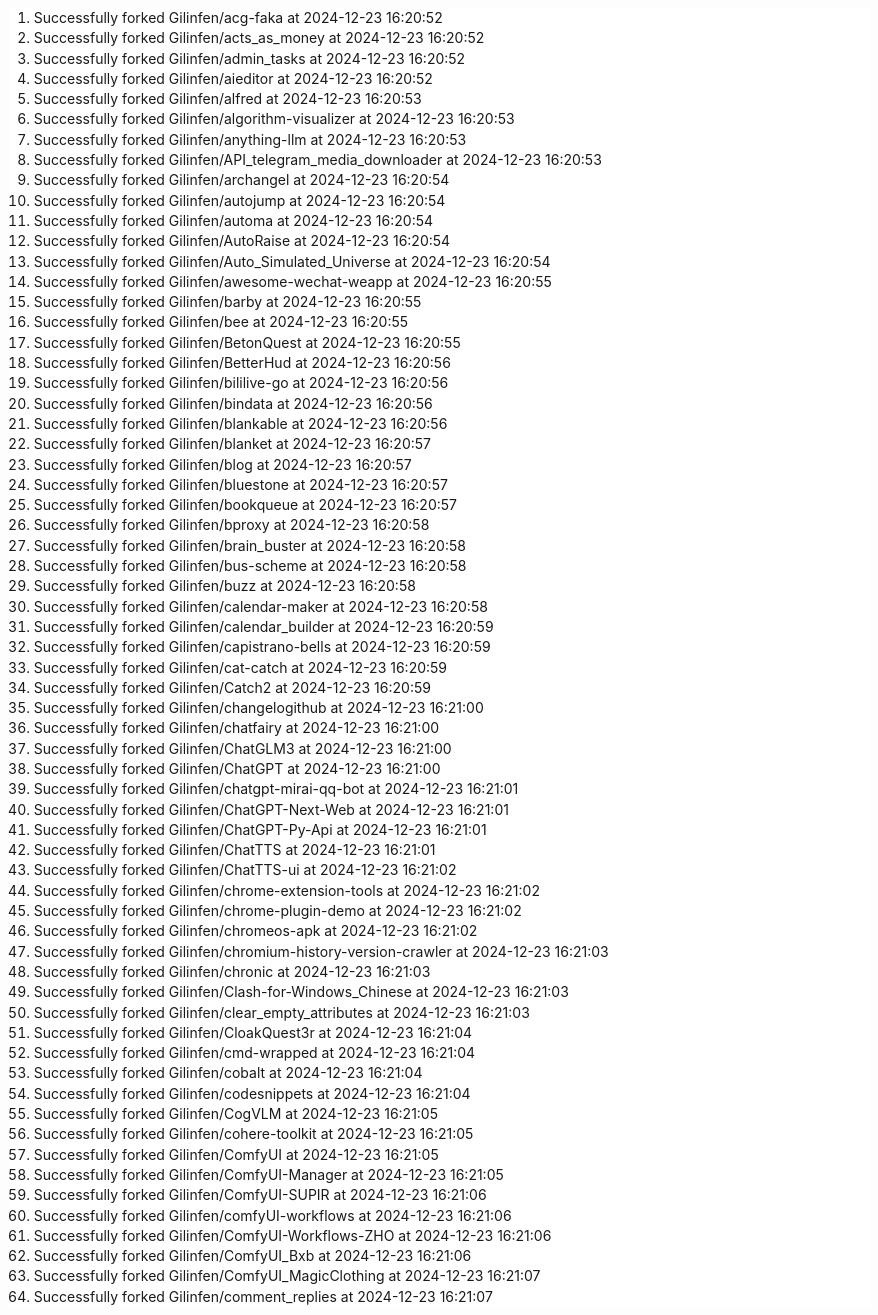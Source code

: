 1. Successfully forked Gilinfen/acg-faka at 2024-12-23 16:20:52
2. Successfully forked Gilinfen/acts_as_money at 2024-12-23 16:20:52
3. Successfully forked Gilinfen/admin_tasks at 2024-12-23 16:20:52
4. Successfully forked Gilinfen/aieditor at 2024-12-23 16:20:52
5. Successfully forked Gilinfen/alfred at 2024-12-23 16:20:53
6. Successfully forked Gilinfen/algorithm-visualizer at 2024-12-23 16:20:53
7. Successfully forked Gilinfen/anything-llm at 2024-12-23 16:20:53
8. Successfully forked Gilinfen/API_telegram_media_downloader at 2024-12-23 16:20:53
9. Successfully forked Gilinfen/archangel at 2024-12-23 16:20:54
10. Successfully forked Gilinfen/autojump at 2024-12-23 16:20:54
11. Successfully forked Gilinfen/automa at 2024-12-23 16:20:54
12. Successfully forked Gilinfen/AutoRaise at 2024-12-23 16:20:54
13. Successfully forked Gilinfen/Auto_Simulated_Universe at 2024-12-23 16:20:54
14. Successfully forked Gilinfen/awesome-wechat-weapp at 2024-12-23 16:20:55
15. Successfully forked Gilinfen/barby at 2024-12-23 16:20:55
16. Successfully forked Gilinfen/bee at 2024-12-23 16:20:55
17. Successfully forked Gilinfen/BetonQuest at 2024-12-23 16:20:55
18. Successfully forked Gilinfen/BetterHud at 2024-12-23 16:20:56
19. Successfully forked Gilinfen/bililive-go at 2024-12-23 16:20:56
20. Successfully forked Gilinfen/bindata at 2024-12-23 16:20:56
21. Successfully forked Gilinfen/blankable at 2024-12-23 16:20:56
22. Successfully forked Gilinfen/blanket at 2024-12-23 16:20:57
23. Successfully forked Gilinfen/blog at 2024-12-23 16:20:57
24. Successfully forked Gilinfen/bluestone at 2024-12-23 16:20:57
25. Successfully forked Gilinfen/bookqueue at 2024-12-23 16:20:57
26. Successfully forked Gilinfen/bproxy at 2024-12-23 16:20:58
27. Successfully forked Gilinfen/brain_buster at 2024-12-23 16:20:58
28. Successfully forked Gilinfen/bus-scheme at 2024-12-23 16:20:58
29. Successfully forked Gilinfen/buzz at 2024-12-23 16:20:58
30. Successfully forked Gilinfen/calendar-maker at 2024-12-23 16:20:58
31. Successfully forked Gilinfen/calendar_builder at 2024-12-23 16:20:59
32. Successfully forked Gilinfen/capistrano-bells at 2024-12-23 16:20:59
33. Successfully forked Gilinfen/cat-catch at 2024-12-23 16:20:59
34. Successfully forked Gilinfen/Catch2 at 2024-12-23 16:20:59
35. Successfully forked Gilinfen/changelogithub at 2024-12-23 16:21:00
36. Successfully forked Gilinfen/chatfairy at 2024-12-23 16:21:00
37. Successfully forked Gilinfen/ChatGLM3 at 2024-12-23 16:21:00
38. Successfully forked Gilinfen/ChatGPT at 2024-12-23 16:21:00
39. Successfully forked Gilinfen/chatgpt-mirai-qq-bot at 2024-12-23 16:21:01
40. Successfully forked Gilinfen/ChatGPT-Next-Web at 2024-12-23 16:21:01
41. Successfully forked Gilinfen/ChatGPT-Py-Api at 2024-12-23 16:21:01
42. Successfully forked Gilinfen/ChatTTS at 2024-12-23 16:21:01
43. Successfully forked Gilinfen/ChatTTS-ui at 2024-12-23 16:21:02
44. Successfully forked Gilinfen/chrome-extension-tools at 2024-12-23 16:21:02
45. Successfully forked Gilinfen/chrome-plugin-demo at 2024-12-23 16:21:02
46. Successfully forked Gilinfen/chromeos-apk at 2024-12-23 16:21:02
47. Successfully forked Gilinfen/chromium-history-version-crawler at 2024-12-23 16:21:03
48. Successfully forked Gilinfen/chronic at 2024-12-23 16:21:03
49. Successfully forked Gilinfen/Clash-for-Windows_Chinese at 2024-12-23 16:21:03
50. Successfully forked Gilinfen/clear_empty_attributes at 2024-12-23 16:21:03
51. Successfully forked Gilinfen/CloakQuest3r at 2024-12-23 16:21:04
52. Successfully forked Gilinfen/cmd-wrapped at 2024-12-23 16:21:04
53. Successfully forked Gilinfen/cobalt at 2024-12-23 16:21:04
54. Successfully forked Gilinfen/codesnippets at 2024-12-23 16:21:04
55. Successfully forked Gilinfen/CogVLM at 2024-12-23 16:21:05
56. Successfully forked Gilinfen/cohere-toolkit at 2024-12-23 16:21:05
57. Successfully forked Gilinfen/ComfyUI at 2024-12-23 16:21:05
58. Successfully forked Gilinfen/ComfyUI-Manager at 2024-12-23 16:21:05
59. Successfully forked Gilinfen/ComfyUI-SUPIR at 2024-12-23 16:21:06
60. Successfully forked Gilinfen/comfyUI-workflows at 2024-12-23 16:21:06
61. Successfully forked Gilinfen/ComfyUI-Workflows-ZHO at 2024-12-23 16:21:06
62. Successfully forked Gilinfen/ComfyUI_Bxb at 2024-12-23 16:21:06
63. Successfully forked Gilinfen/ComfyUI_MagicClothing at 2024-12-23 16:21:07
64. Successfully forked Gilinfen/comment_replies at 2024-12-23 16:21:07